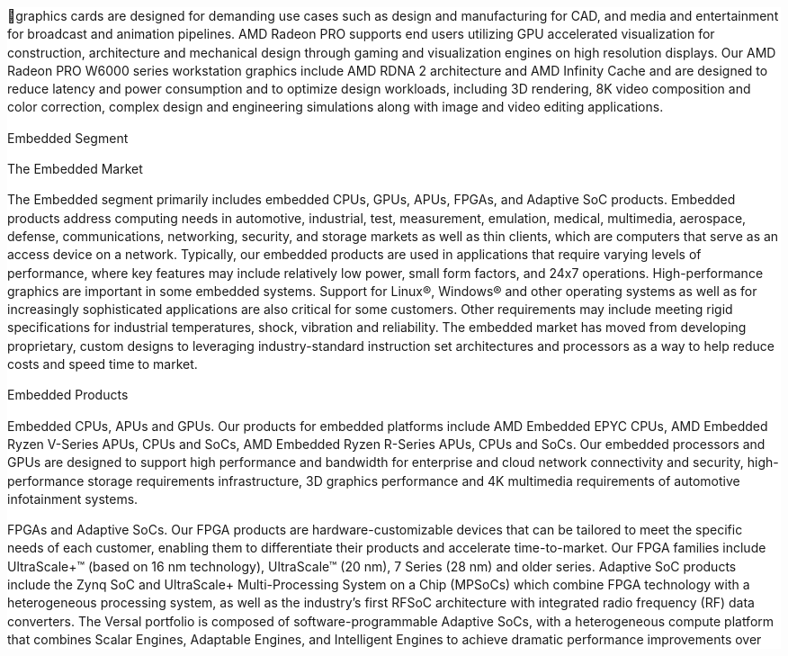 graphics cards are designed for demanding use cases such as design and manufacturing for CAD, and media and
entertainment for broadcast and animation pipelines. AMD Radeon PRO supports end users utilizing GPU
accelerated visualization for construction, architecture and mechanical design through gaming and visualization
engines on high resolution displays. Our AMD Radeon PRO W6000 series workstation graphics include AMD
RDNA 2 architecture and AMD Infinity Cache and are designed to reduce latency and power consumption and to
optimize design workloads, including 3D rendering, 8K video composition and color correction, complex design
and engineering simulations along with image and video editing applications.

Embedded Segment

The Embedded Market

The Embedded segment primarily includes embedded CPUs, GPUs, APUs, FPGAs, and Adaptive SoC products.
Embedded products address computing needs in automotive, industrial, test, measurement, emulation, medical,
multimedia, aerospace, defense, communications, networking, security, and storage markets as well as thin
clients, which are computers that serve as an access device on a network. Typically, our embedded products are
used in applications that require varying levels of performance, where key features may include relatively low
power, small form factors, and 24x7 operations. High-performance graphics are important in some embedded
systems. Support for Linux®, Windows® and other operating systems as well as for increasingly sophisticated
applications are also critical for some customers. Other requirements may include meeting rigid specifications for
industrial temperatures, shock, vibration and reliability. The embedded market has moved from developing
proprietary, custom designs to leveraging industry-standard instruction set architectures and processors as a way
to help reduce costs and speed time to market.

Embedded Products

Embedded CPUs, APUs and GPUs. Our products for embedded platforms include AMD Embedded EPYC
CPUs, AMD Embedded Ryzen V-Series APUs, CPUs and SoCs, AMD Embedded Ryzen R-Series APUs, CPUs
and SoCs. Our embedded processors and GPUs are designed to support high performance and bandwidth
for enterprise and cloud
network connectivity and security, high-performance storage requirements
infrastructure, 3D graphics performance and 4K multimedia requirements of automotive infotainment systems.

FPGAs and Adaptive SoCs. Our FPGA products are hardware-customizable devices that can be tailored to meet
the specific needs of each customer, enabling them to differentiate their products and accelerate time-to-market.
Our FPGA families include UltraScale+™ (based on 16 nm technology), UltraScale™ (20 nm), 7 Series (28 nm)
and older series. Adaptive SoC products include the Zynq SoC and UltraScale+ Multi-Processing System on a
Chip (MPSoCs) which combine FPGA technology with a heterogeneous processing system, as well as the
industry’s first RFSoC architecture with integrated radio frequency (RF) data converters. The Versal portfolio is
composed of software-programmable Adaptive SoCs, with a heterogeneous compute platform that combines
Scalar Engines, Adaptable Engines, and Intelligent Engines to achieve dramatic performance improvements over